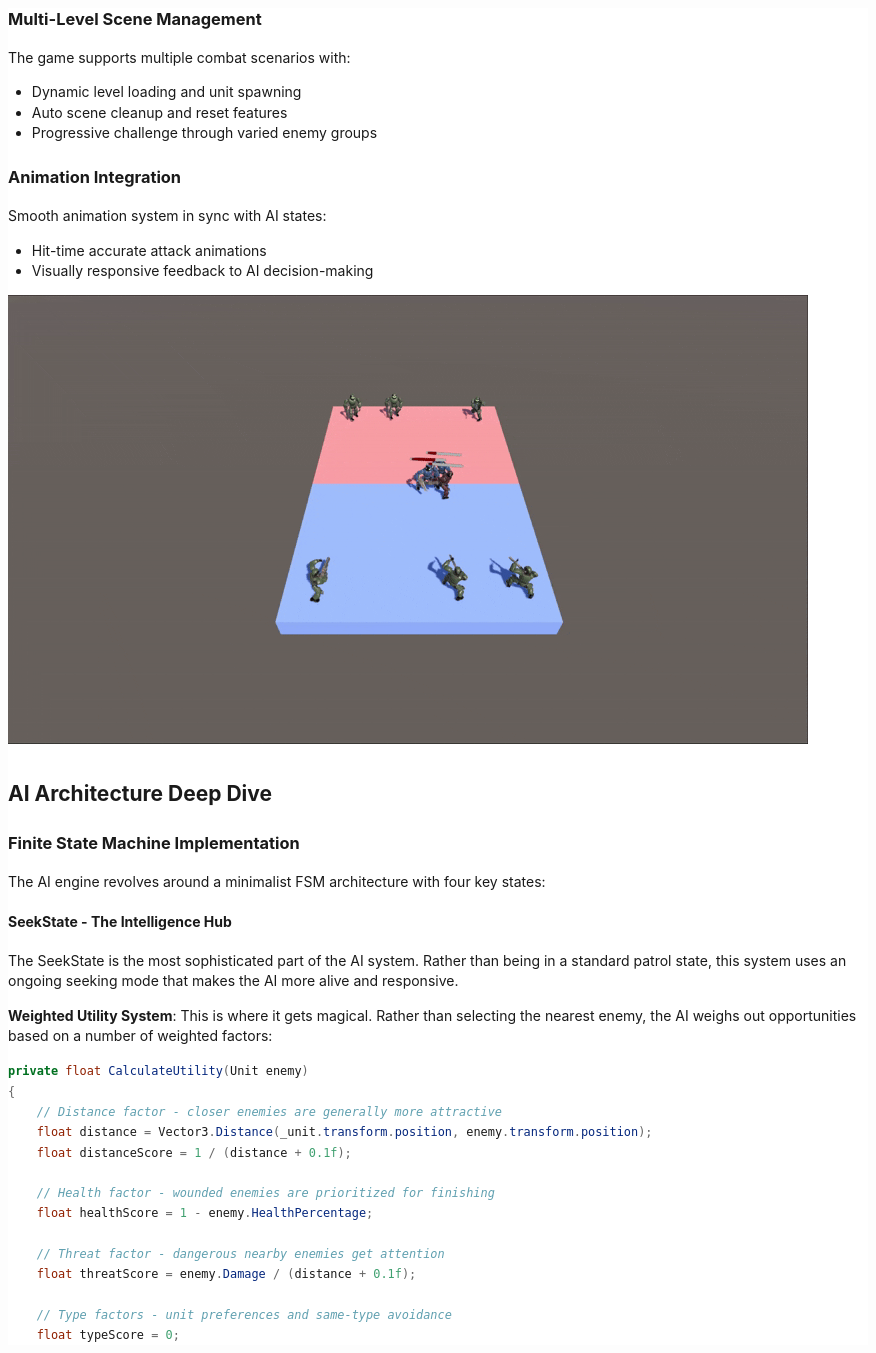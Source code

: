 ### Multi-Level Scene Management
The game supports multiple combat scenarios with:
- Dynamic level loading and unit spawning
- Auto scene cleanup and reset features
- Progressive challenge through varied enemy groups

### Animation Integration
Smooth animation system in sync with AI states:
- Hit-time accurate attack animations
- Visually responsive feedback to AI decision-making

![Alt text](Images/transitions.gif)

## AI Architecture Deep Dive

### Finite State Machine Implementation

The AI engine revolves around a minimalist FSM architecture with four key states:

#### SeekState - The Intelligence Hub
The SeekState is the most sophisticated part of the AI system. Rather than being in a standard patrol state, this system uses an ongoing seeking mode that makes the AI more alive and responsive.

**Weighted Utility System**: This is where it gets magical. Rather than selecting the nearest enemy, the AI weighs out opportunities based on a number of weighted factors:

```csharp
private float CalculateUtility(Unit enemy)
{
    // Distance factor - closer enemies are generally more attractive
    float distance = Vector3.Distance(_unit.transform.position, enemy.transform.position);
    float distanceScore = 1 / (distance + 0.1f);

    // Health factor - wounded enemies are prioritized for finishing
    float healthScore = 1 - enemy.HealthPercentage;

    // Threat factor - dangerous nearby enemies get attention
    float threatScore = enemy.Damage / (distance + 0.1f);

    // Type factors - unit preferences and same-type avoidance
    float typeScore = 0;
```